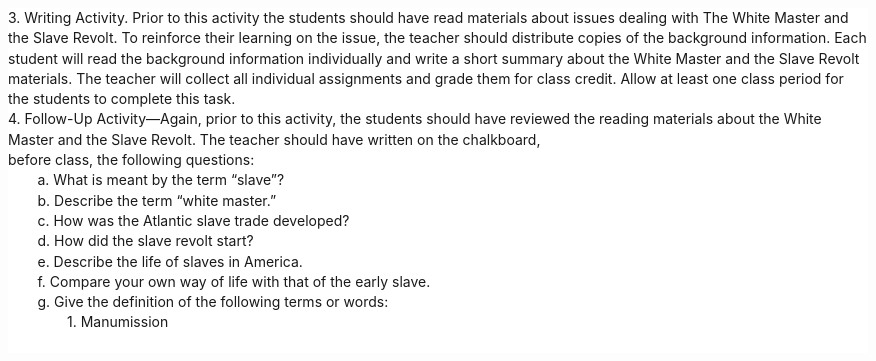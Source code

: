 <dt>
3. Writing Activity. Prior to this activity the students should have read materials about issues dealing with The White Master and the Slave Revolt. To reinforce their learning on the issue, the teacher should distribute copies of the background information. Each student will read the background information individually and write a short summary about the White Master and the Slave Revolt materials. The teacher will collect all individual assignments and grade them for class credit. Allow at least one class period for the students to complete this task.
<dt>
4. Follow-Up Activity—Again, prior to this activity, the students should have reviewed the reading materials about the White Master and the Slave Revolt. The teacher should have written on the chalkboard,
<dt>
before class, the following questions:
<dt>
<font color="#ffffff" style="visibility:hidden;">
____
</font>
a. What is meant by the term “slave”?
<dt>
<font color="#ffffff" style="visibility:hidden;">
____
</font>
b. Describe the term “white master.”
<dt>
<font color="#ffffff" style="visibility:hidden;">
____
</font>
c. How was the Atlantic slave trade developed?
<dt>
<font color="#ffffff" style="visibility:hidden;">
____
</font>
d. How did the slave revolt start?
<dt>
<font color="#ffffff" style="visibility:hidden;">
____
</font>
e. Describe the life of slaves in America.
<dt>
<font color="#ffffff" style="visibility:hidden;">
____
</font>
f. Compare your own way of life with that of the early slave.
<dt>
<font color="#ffffff" style="visibility:hidden;">
____
</font>
g. Give the definition of the following terms or words:
<dt>
<font color="#ffffff" style="visibility:hidden;">
____
</font>
<font color="#ffffff" style="visibility:hidden;">
____
</font>
1. Manumission
<dt>
<font color="#ffffff" style="visibility:hidden;">
____
</font>
<font color="#ffffff" style="visibility:hidden;">
